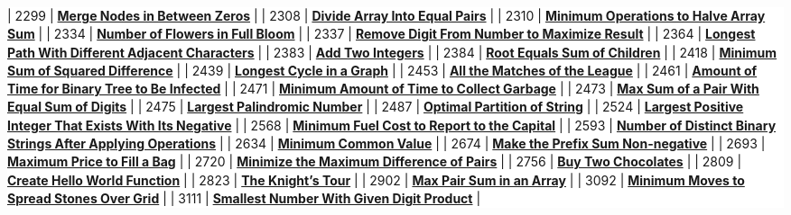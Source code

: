 | 2299 | **[Merge Nodes in Between Zeros](https://leetcode.com/problems/merge-nodes-in-between-zeros/description/)**                                                                             |
| 2308 | **[Divide Array Into Equal Pairs](https://leetcode.com/problems/divide-array-into-equal-pairs/description/)**                                                                           |
| 2310 | **[Minimum Operations to Halve Array Sum](https://leetcode.com/problems/minimum-operations-to-halve-array-sum/description/)**                                                           |
| 2334 | **[Number of Flowers in Full Bloom](https://leetcode.com/problems/number-of-flowers-in-full-bloom/description/)**                                                                       |
| 2337 | **[Remove Digit From Number to Maximize Result](https://leetcode.com/problems/remove-digit-from-number-to-maximize-result/description/)**                                               |
| 2364 | **[Longest Path With Different Adjacent Characters](https://leetcode.com/problems/longest-path-with-different-adjacent-characters/description/)**                                       |
| 2383 | **[Add Two Integers](https://leetcode.com/problems/add-two-integers/description/)**                                                                                                     |
| 2384 | **[Root Equals Sum of Children](https://leetcode.com/problems/root-equals-sum-of-children/description/)**                                                                               |
| 2418 | **[Minimum Sum of Squared Difference](https://leetcode.com/problems/minimum-sum-of-squared-difference/description/)**                                                                   |
| 2439 | **[Longest Cycle in a Graph](https://leetcode.com/problems/longest-cycle-in-a-graph/description/)**                                                                                     |
| 2453 | **[All the Matches of the League](https://leetcode.com/problems/all-the-matches-of-the-league/description/)**                                                                           |
| 2461 | **[Amount of Time for Binary Tree to Be Infected](https://leetcode.com/problems/amount-of-time-for-binary-tree-to-be-infected/description/)**                                           |
| 2471 | **[Minimum Amount of Time to Collect Garbage](https://leetcode.com/problems/minimum-amount-of-time-to-collect-garbage/description/)**                                                   |
| 2473 | **[Max Sum of a Pair With Equal Sum of Digits](https://leetcode.com/problems/max-sum-of-a-pair-with-equal-sum-of-digits/description/)**                                                 |
| 2475 | **[Largest Palindromic Number](https://leetcode.com/problems/largest-palindromic-number/description/)**                                                                                 |
| 2487 | **[Optimal Partition of String](https://leetcode.com/problems/optimal-partition-of-string/description/)**                                                                               |
| 2524 | **[Largest Positive Integer That Exists With Its Negative](https://leetcode.com/problems/largest-positive-integer-that-exists-with-its-negative/description/)**                         |
| 2568 | **[Minimum Fuel Cost to Report to the Capital](https://leetcode.com/problems/minimum-fuel-cost-to-report-to-the-capital/description/)**                                                 |
| 2593 | **[Number of Distinct Binary Strings After Applying Operations](https://leetcode.com/problems/number-of-distinct-binary-strings-after-applying-operations/description/)**               |
| 2634 | **[Minimum Common Value](https://leetcode.com/problems/minimum-common-value/description/)**                                                                                             |
| 2674 | **[Make the Prefix Sum Non-negative](https://leetcode.com/problems/make-the-prefix-sum-non-negative/description/)**                                                                     |
| 2693 | **[Maximum Price to Fill a Bag](https://leetcode.com/problems/maximum-price-to-fill-a-bag/description/)**                                                                               |
| 2720 | **[Minimize the Maximum Difference of Pairs](https://leetcode.com/problems/minimize-the-maximum-difference-of-pairs/description/)**                                                     |
| 2756 | **[Buy Two Chocolates](https://leetcode.com/problems/buy-two-chocolates/description/)**                                                                                                 |
| 2809 | **[Create Hello World Function](https://leetcode.com/problems/create-hello-world-function/description/)**                                                                               |
| 2823 | **[The Knight’s Tour](https://leetcode.com/problems/the-knights-tour/description/)**                                                                                                    |
| 2902 | **[Max Pair Sum in an Array](https://leetcode.com/problems/max-pair-sum-in-an-array/description/)**                                                                                     |
| 3092 | **[Minimum Moves to Spread Stones Over Grid](https://leetcode.com/problems/minimum-moves-to-spread-stones-over-grid/description/)**                                                     |
| 3111 | **[Smallest Number With Given Digit Product](https://leetcode.com/problems/smallest-number-with-given-digit-product/description/)**                                                     |